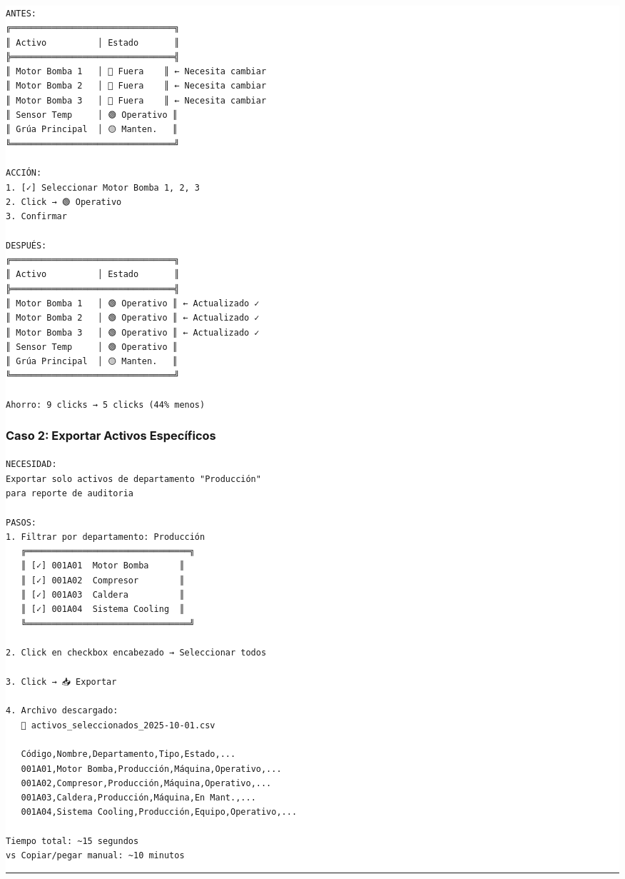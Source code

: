 ```
ANTES:
╔════════════════════════════════╗
║ Activo          │ Estado       ║
╠════════════════════════════════╣
║ Motor Bomba 1   │ 🔴 Fuera    ║ ← Necesita cambiar
║ Motor Bomba 2   │ 🔴 Fuera    ║ ← Necesita cambiar
║ Motor Bomba 3   │ 🔴 Fuera    ║ ← Necesita cambiar
║ Sensor Temp     │ 🟢 Operativo ║
║ Grúa Principal  │ 🟡 Manten.   ║
╚════════════════════════════════╝

ACCIÓN:
1. [✓] Seleccionar Motor Bomba 1, 2, 3
2. Click → 🟢 Operativo
3. Confirmar

DESPUÉS:
╔════════════════════════════════╗
║ Activo          │ Estado       ║
╠════════════════════════════════╣
║ Motor Bomba 1   │ 🟢 Operativo ║ ← Actualizado ✓
║ Motor Bomba 2   │ 🟢 Operativo ║ ← Actualizado ✓
║ Motor Bomba 3   │ 🟢 Operativo ║ ← Actualizado ✓
║ Sensor Temp     │ 🟢 Operativo ║
║ Grúa Principal  │ 🟡 Manten.   ║
╚════════════════════════════════╝

Ahorro: 9 clicks → 5 clicks (44% menos)
```

### Caso 2: Exportar Activos Específicos

```
NECESIDAD:
Exportar solo activos de departamento "Producción"
para reporte de auditoria

PASOS:
1. Filtrar por departamento: Producción
   ╔════════════════════════════════╗
   ║ [✓] 001A01  Motor Bomba      ║
   ║ [✓] 001A02  Compresor        ║
   ║ [✓] 001A03  Caldera          ║
   ║ [✓] 001A04  Sistema Cooling  ║
   ╚════════════════════════════════╝

2. Click en checkbox encabezado → Seleccionar todos

3. Click → 📥 Exportar

4. Archivo descargado:
   📄 activos_seleccionados_2025-10-01.csv
   
   Código,Nombre,Departamento,Tipo,Estado,...
   001A01,Motor Bomba,Producción,Máquina,Operativo,...
   001A02,Compresor,Producción,Máquina,Operativo,...
   001A03,Caldera,Producción,Máquina,En Mant.,...
   001A04,Sistema Cooling,Producción,Equipo,Operativo,...

Tiempo total: ~15 segundos
vs Copiar/pegar manual: ~10 minutos
```

---
